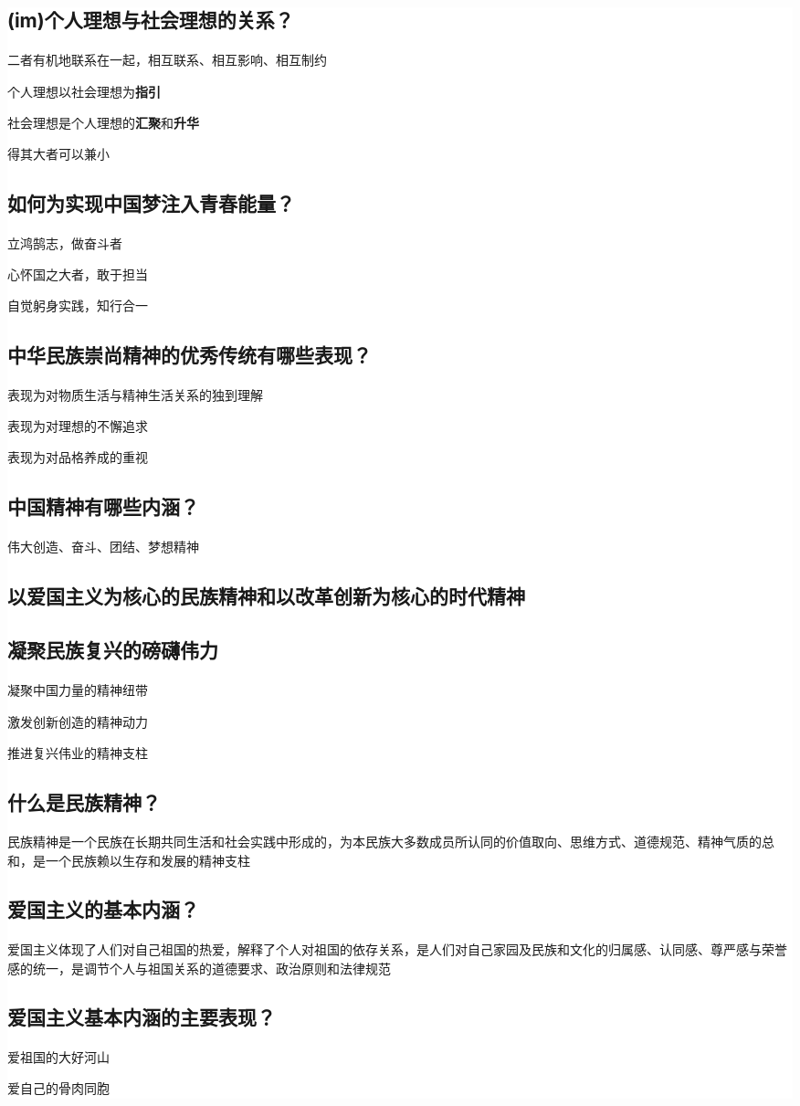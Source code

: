 ## (im)个人理想与社会理想的关系？

二者有机地联系在一起，相互联系、相互影响、相互制约

个人理想以社会理想为**指引**

社会理想是个人理想的**汇聚**和**升华**

得其大者可以兼小

## 如何为实现中国梦注入青春能量？

立鸿鹄志，做奋斗者

心怀国之大者，敢于担当

自觉躬身实践，知行合一

## 中华民族崇尚精神的优秀传统有哪些表现？

表现为对物质生活与精神生活关系的独到理解

表现为对理想的不懈追求

表现为对品格养成的重视

## 中国精神有哪些内涵？

伟大创造、奋斗、团结、梦想精神

## 以爱国主义为核心的民族精神和以改革创新为核心的时代精神

## 凝聚民族复兴的磅礴伟力

凝聚中国力量的精神纽带

激发创新创造的精神动力

推进复兴伟业的精神支柱

## 什么是民族精神？

民族精神是一个民族在长期共同生活和社会实践中形成的，为本民族大多数成员所认同的价值取向、思维方式、道德规范、精神气质的总和，是一个民族赖以生存和发展的精神支柱

## 爱国主义的基本内涵？

爱国主义体现了人们对自己祖国的热爱，解释了个人对祖国的依存关系，是人们对自己家园及民族和文化的归属感、认同感、尊严感与荣誉感的统一，是调节个人与祖国关系的道德要求、政治原则和法律规范

## 爱国主义基本内涵的主要表现？

爱祖国的大好河山

爱自己的骨肉同胞

